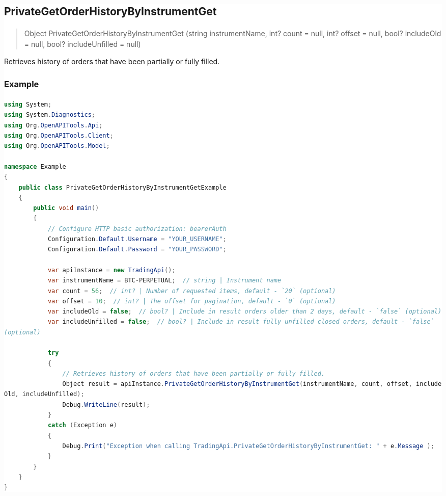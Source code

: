 
## PrivateGetOrderHistoryByInstrumentGet

> Object PrivateGetOrderHistoryByInstrumentGet (string instrumentName, int? count = null, int? offset = null, bool? includeOld = null, bool? includeUnfilled = null)

Retrieves history of orders that have been partially or fully filled.

### Example

```csharp
using System;
using System.Diagnostics;
using Org.OpenAPITools.Api;
using Org.OpenAPITools.Client;
using Org.OpenAPITools.Model;

namespace Example
{
    public class PrivateGetOrderHistoryByInstrumentGetExample
    {
        public void main()
        {
            // Configure HTTP basic authorization: bearerAuth
            Configuration.Default.Username = "YOUR_USERNAME";
            Configuration.Default.Password = "YOUR_PASSWORD";

            var apiInstance = new TradingApi();
            var instrumentName = BTC-PERPETUAL;  // string | Instrument name
            var count = 56;  // int? | Number of requested items, default - `20` (optional) 
            var offset = 10;  // int? | The offset for pagination, default - `0` (optional) 
            var includeOld = false;  // bool? | Include in result orders older than 2 days, default - `false` (optional) 
            var includeUnfilled = false;  // bool? | Include in result fully unfilled closed orders, default - `false` (optional) 

            try
            {
                // Retrieves history of orders that have been partially or fully filled.
                Object result = apiInstance.PrivateGetOrderHistoryByInstrumentGet(instrumentName, count, offset, includeOld, includeUnfilled);
                Debug.WriteLine(result);
            }
            catch (Exception e)
            {
                Debug.Print("Exception when calling TradingApi.PrivateGetOrderHistoryByInstrumentGet: " + e.Message );
            }
        }
    }
}
```
